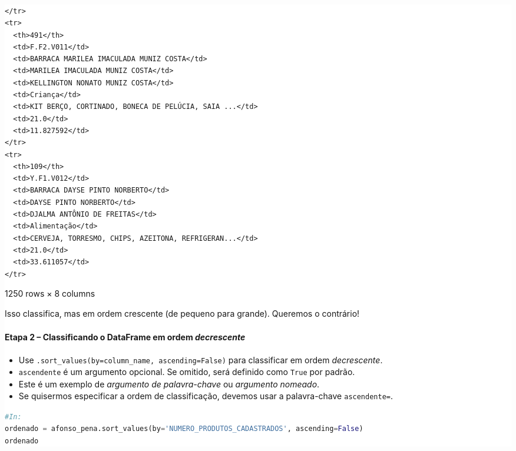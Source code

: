     </tr>
    <tr>
      <th>491</th>
      <td>F.F2.V011</td>
      <td>BARRACA MARILEA IMACULADA MUNIZ COSTA</td>
      <td>MARILEA IMACULADA MUNIZ COSTA</td>
      <td>KELLINGTON NONATO MUNIZ COSTA</td>
      <td>Criança</td>
      <td>KIT BERÇO, CORTINADO, BONECA DE PELÚCIA, SAIA ...</td>
      <td>21.0</td>
      <td>11.827592</td>
    </tr>
    <tr>
      <th>109</th>
      <td>Y.F1.V012</td>
      <td>BARRACA DAYSE PINTO NORBERTO</td>
      <td>DAYSE PINTO NORBERTO</td>
      <td>DJALMA ANTÔNIO DE FREITAS</td>
      <td>Alimentação</td>
      <td>CERVEJA, TORRESMO, CHIPS, AZEITONA, REFRIGERAN...</td>
      <td>21.0</td>
      <td>33.611057</td>
    </tr>
  </tbody>
</table>
<p>1250 rows × 8 columns</p>
</div>



Isso classifica, mas em ordem crescente (de pequeno para grande). Queremos o contrário!

#### Etapa 2 – Classificando o DataFrame em ordem *decrescente*

- Use `.sort_values(by=column_name, ascending=False)` para classificar em ordem *decrescente*.
- `ascendente` é um argumento opcional. Se omitido, será definido como `True` por padrão.
- Este é um exemplo de *argumento de palavra-chave* ou *argumento nomeado*.
- Se quisermos especificar a ordem de classificação, devemos usar a palavra-chave `ascendente=`.


```python
#In: 
ordenado = afonso_pena.sort_values(by='NUMERO_PRODUTOS_CADASTRADOS', ascending=False)
ordenado
```




<div>
<style scoped>
    .dataframe tbody tr th:only-of-type {
        vertical-align: middle;
    }
